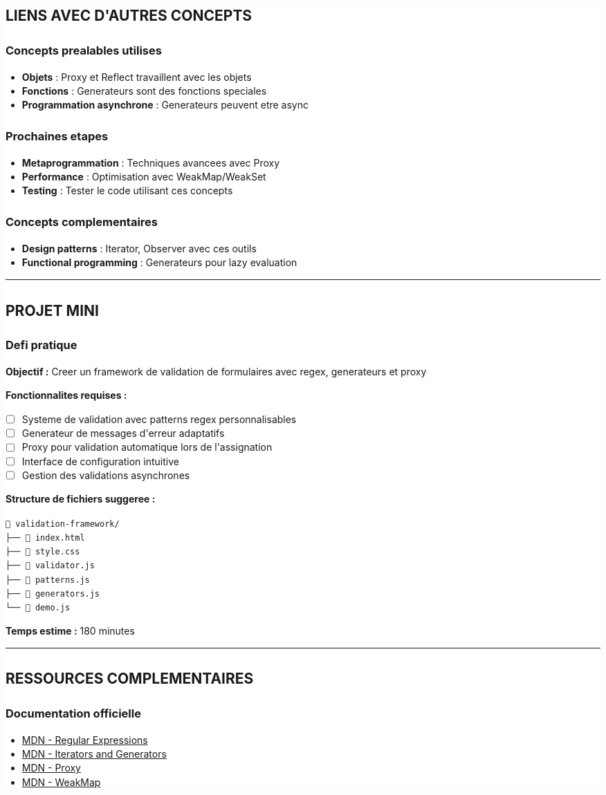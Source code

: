 
## **LIENS AVEC D'AUTRES CONCEPTS**

### Concepts prealables utilises
- **Objets** : Proxy et Reflect travaillent avec les objets
- **Fonctions** : Generateurs sont des fonctions speciales
- **Programmation asynchrone** : Generateurs peuvent etre async

### Prochaines etapes
- **Metaprogrammation** : Techniques avancees avec Proxy
- **Performance** : Optimisation avec WeakMap/WeakSet
- **Testing** : Tester le code utilisant ces concepts

### Concepts complementaires
- **Design patterns** : Iterator, Observer avec ces outils
- **Functional programming** : Generateurs pour lazy evaluation

---

## **PROJET MINI**

### Defi pratique
**Objectif :** Creer un framework de validation de formulaires avec regex, generateurs et proxy

**Fonctionnalites requises :**
- [ ] Systeme de validation avec patterns regex personnalisables
- [ ] Generateur de messages d'erreur adaptatifs
- [ ] Proxy pour validation automatique lors de l'assignation
- [ ] Interface de configuration intuitive
- [ ] Gestion des validations asynchrones

**Structure de fichiers suggeree :**
```
📁 validation-framework/
├── 📄 index.html
├── 📄 style.css
├── 📄 validator.js
├── 📄 patterns.js
├── 📄 generators.js
└── 📄 demo.js
```

**Temps estime :** 180 minutes

---

## **RESSOURCES COMPLEMENTAIRES**

### Documentation officielle
- [MDN - Regular Expressions](https://developer.mozilla.org/en-US/docs/Web/JavaScript/Guide/Regular_Expressions)
- [MDN - Iterators and Generators](https://developer.mozilla.org/en-US/docs/Web/JavaScript/Guide/Iterators_and_Generators)
- [MDN - Proxy](https://developer.mozilla.org/en-US/docs/Web/JavaScript/Reference/Global_Objects/Proxy)
- [MDN - WeakMap](https://developer.mozilla.org/en-US/docs/Web/JavaScript/Reference/Global_Objects/WeakMap)
